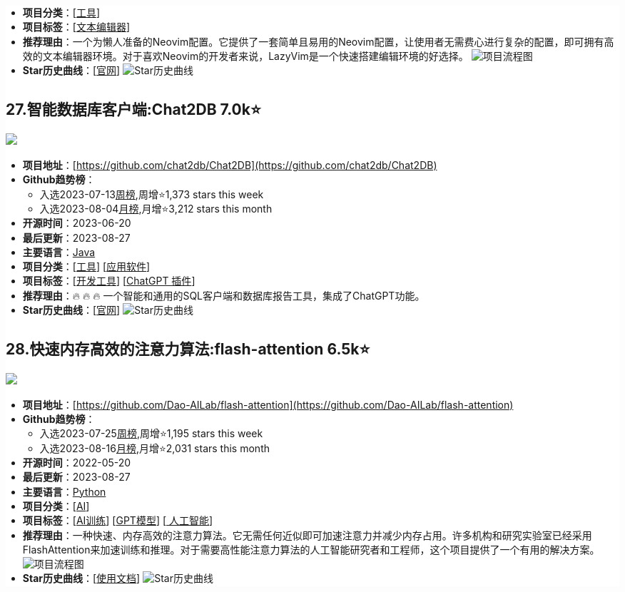 - **项目分类**：[[工具](https://open.itc.cn/github/dig?cateId=01GTGX6MYVBA4PFXTH4EH6P1SE&repoId=R_kgDOIsql_w)] 
- **项目标签**：[[文本编辑器](https://open.itc.cn/github/dig/tag?tagId=01H135Y4VZ93XTEY7MKNYA43XF)] 
- **推荐理由**：一个为懒人准备的Neovim配置。它提供了一套简单且易用的Neovim配置，让使用者无需费心进行复杂的配置，即可拥有高效的文本编辑器环境。对于喜欢Neovim的开发者来说，LazyVim是一个快速搭建编辑环境的好选择。
  ![项目流程图](http://photocdn.tv.sohu.com/watermark/q_mini/20230724/pic_org_bd22314f-fb6e-4f65-942d-d325b8a17c38.png)
- **Star历史曲线**：[[官网](https://www.lazyvim.org/)] 
  ![Star历史曲线](http://photocdn.tv.sohu.com/watermark/history/LazyVim/star-LazyVim.png)

## 27.智能数据库客户端:Chat2DB 7.0k⭐
![](http://photocdn.tv.sohu.com/watermark/q_mini/20230707/pic_org_042f0146-555e-4785-9d12-ef7a4b5492ef.jpg)
- **项目地址**：[https://github.com/chat2db/Chat2DB](https://github.com/chat2db/Chat2DB)
- **Github趋势榜**：
    -  入选2023-07-13[周榜](https://open.itc.cn/?tab=trends&trendType=1&repoId=R_kgDOJx09RA),周增⭐1,373 stars this week
    -  入选2023-08-04[月榜](https://open.itc.cn/?tab=trends&trendType=1&repoId=R_kgDOJx09RA),月增⭐3,212 stars this month
- **开源时间**：2023-06-20
- **最后更新**：2023-08-27
- **主要语言**：[Java](https://github.com/search?q=language:Java&type=repositories)
- **项目分类**：[[工具](https://open.itc.cn/github/dig?cateId=01GTGX6MYVBA4PFXTH4EH6P1SE&repoId=R_kgDOJx09RA)] [[应用软件](https://open.itc.cn/github/dig?cateId=01H8BH56EVA90HBNCF1R98JC2S&repoId=R_kgDOJx09RA)] 
- **项目标签**：[[开发工具](https://open.itc.cn/github/dig/tag?tagId=01H254H7FY2EDCM4SKZTKVHFP4)] [[ChatGPT 插件](https://open.itc.cn/github/dig/tag?tagId=01H4MYK2RB7JEES2K6YERJJM5F)] 
- **推荐理由**：🔥 🔥 🔥 一个智能和通用的SQL客户端和数据库报告工具，集成了ChatGPT功能。
- **Star历史曲线**：[[官网](https://chat2db.ai/)] 
  ![Star历史曲线](http://photocdn.tv.sohu.com/watermark/history/chat2db/star-Chat2DB.png)

## 28.快速内存高效的注意力算法:flash-attention 6.5k⭐
![](http://photocdn.tv.sohu.com/watermark/q_mini/20230721/pic_org_f1755d22-02a5-4de8-bfa5-647f069dc5d7.png)
- **项目地址**：[https://github.com/Dao-AILab/flash-attention](https://github.com/Dao-AILab/flash-attention)
- **Github趋势榜**：
    -  入选2023-07-25[周榜](https://open.itc.cn/?tab=trends&trendType=1&repoId=R_kgDOHXVlhA),周增⭐1,195 stars this week
    -  入选2023-08-16[月榜](https://open.itc.cn/?tab=trends&trendType=1&repoId=R_kgDOHXVlhA),月增⭐2,031 stars this month
- **开源时间**：2022-05-20
- **最后更新**：2023-08-27
- **主要语言**：[Python](https://github.com/search?q=language:Python&type=repositories)
- **项目分类**：[[AI](https://open.itc.cn/github/dig?cateId=01GTK9N7P510TQWFR694MX6GV4&repoId=R_kgDOHXVlhA)] 
- **项目标签**：[[AI训练](https://open.itc.cn/github/dig/tag?tagId=01H0KWJ8E6YH3WAJXSMTJNSD37)] [[GPT模型](https://open.itc.cn/github/dig/tag?tagId=01H0KWJ8JEBGXQMW9A3K4WNYD5)] [[ 人工智能](https://open.itc.cn/github/dig/tag?tagId=01H0KWJ9A8M7CW0VZ7H854BQYR)] 
- **推荐理由**：一种快速、内存高效的注意力算法。它无需任何近似即可加速注意力并减少内存占用。许多机构和研究实验室已经采用FlashAttention来加速训练和推理。对于需要高性能注意力算法的人工智能研究者和工程师，这个项目提供了一个有用的解决方案。
  ![项目流程图](http://photocdn.tv.sohu.com/watermark/q_mini/20230721/pic_org_0de2ef67-841d-41a3-9e7e-b0c3924d3dac.png)
- **Star历史曲线**：[[使用文档](https://tridao.me/publications/flash2/flash2.pdf)] 
  ![Star历史曲线](http://photocdn.tv.sohu.com/watermark/history/Dao-AILab/star-flash-attention.png)
